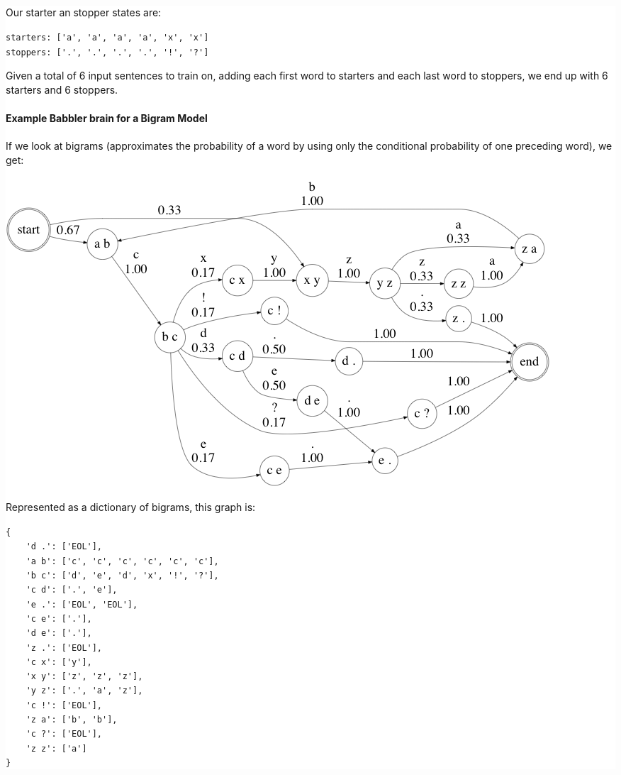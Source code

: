 Our starter an stopper states are:

    starters: ['a', 'a', 'a', 'a', 'x', 'x'] 
    stoppers: ['.', '.', '.', '.', '!', '?']
    
Given a total of 6 input sentences to train on, adding each first word to starters and each last word to stoppers, we end up with 6 starters and 6 stoppers. 

#### Example Babbler brain for a Bigram Model 

If we look at bigrams (approximates the probability of a word by using only the conditional probability of one preceding word), we get:

![Markov Chain unigram for above sentences](img/test2.png)

Represented as a dictionary of bigrams, this graph is:

    {   
        'd .': ['EOL'], 
        'a b': ['c', 'c', 'c', 'c', 'c', 'c'], 
        'b c': ['d', 'e', 'd', 'x', '!', '?'], 
        'c d': ['.', 'e'], 
        'e .': ['EOL', 'EOL'], 
        'c e': ['.'], 
        'd e': ['.'], 
        'z .': ['EOL'], 
        'c x': ['y'], 
        'x y': ['z', 'z', 'z'], 
        'y z': ['.', 'a', 'z'], 
        'c !': ['EOL'], 
        'z a': ['b', 'b'], 
        'c ?': ['EOL'], 
        'z z': ['a']
    }
        